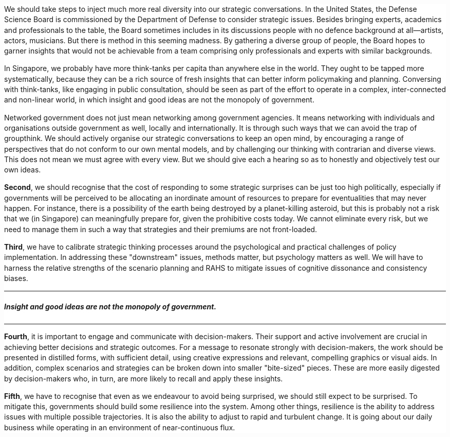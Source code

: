 <p>We should take steps to inject much more real diversity into our strategic conversations. In the United States, the Defense Science Board is commissioned by the Department of Defense to consider strategic issues. Besides bringing experts, academics and professionals to the table, the Board sometimes includes in its discussions people with no defence background at all—artists, actors, musicians. But there is method in this seeming madness. By gathering a diverse group of people, the Board hopes to garner insights that would not be achievable from a team comprising only professionals and experts with similar backgrounds.</p>  
  
<p>In Singapore, we probably have more think-tanks per capita than anywhere else in the world. They ought to be tapped more systematically, because they can be a rich source of fresh insights that can better inform policymaking and planning. Conversing with think-tanks, like engaging in public consultation, should be seen as part of the effort to operate in a complex, inter-connected and non-linear world, in which insight and good ideas are not the monopoly of government.</p>  
  
<p>Networked government does not just mean networking among government agencies. It means networking with individuals and organisations outside government as well, locally and internationally. It is through such ways that we can avoid the trap of groupthink. We should actively organise our strategic conversations to keep an open mind, by encouraging a range of perspectives that do not conform to our own mental models, and by challenging our thinking with contrarian and diverse views. This does not mean we must agree with every view. But we should give each a hearing so as to honestly and objectively test our own ideas.</p>  
  
<p><strong>Second</strong>, we should recognise that the cost of responding to some strategic surprises can be just too high politically, especially if governments will be perceived to be allocating an inordinate amount of resources to prepare for eventualities that may never happen. For instance, there is a possibility of the earth being destroyed by a planet-killing asteroid, but this is probably not a risk that we (in Singapore) can meaningfully prepare for, given the prohibitive costs today. We cannot eliminate every risk, but we need to manage them in such a way that strategies and their premiums are not front-loaded.</p>  
  
<p><strong>Third</strong>, we have to calibrate strategic thinking processes around the psychological and practical challenges of policy implementation. In addressing these "downstream" issues, methods matter, but psychology matters as well. We will have to harness the relative strengths of the scenario planning and RAHS to mitigate issues of cognitive dissonance and consistency biases.</p>  
  
<hr>  
  
<h5><em>  
Insight and good ideas are not  
the monopoly of government.  
</em></h5>  
  
<hr>  
  
<p><strong>Fourth</strong>, it is important to engage and communicate with decision-makers. Their support and active involvement are crucial in achieving better decisions and strategic outcomes. For a message to resonate strongly with decision-makers, the work should be presented in distilled forms, with sufficient detail, using creative expressions and relevant, compelling graphics or visual aids. In addition, complex scenarios and strategies can be broken down into smaller "bite-sized" pieces. These are more easily digested by decision-makers who, in turn, are more likely to recall and apply these insights.</p>  
  
<p><strong>Fifth</strong>, we have to recognise that even as we endeavour to avoid being surprised, we should still expect to be surprised. To mitigate this, governments should build some resilience into the system. Among other things, resilience is the ability to address issues with multiple possible trajectories. It is also the ability to adjust to rapid and turbulent change. It is going about our daily business while operating in an environment of near-continuous flux.</p>  
  